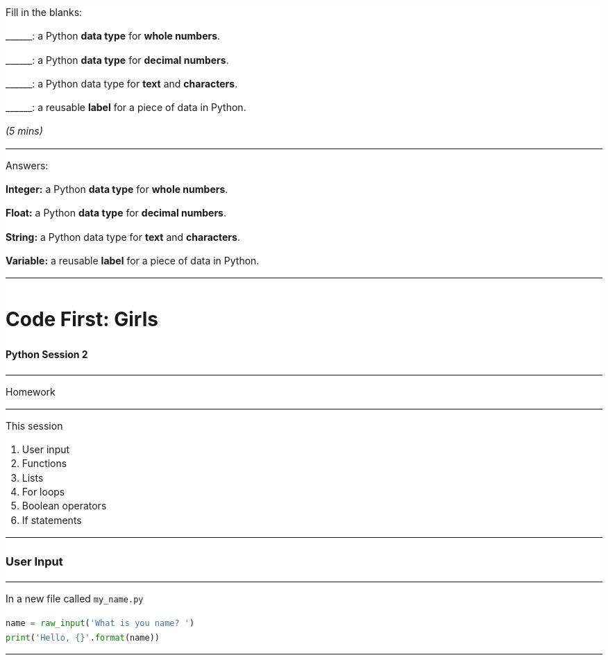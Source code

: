 Fill in the blanks:

\_\_\_\_\_\_: a Python **data type** for **whole numbers**.

\_\_\_\_\_\_: a Python **data type** for **decimal numbers**.

\_\_\_\_\_\_: a Python data type for **text** and **characters**.

\_\_\_\_\_\_: a reusable **label** for a piece of data in Python.


*(5 mins)*

----

Answers:

**Integer:** a Python **data type** for **whole numbers**.

**Float:** a Python **data type** for **decimal numbers**.

**String:** a Python data type for **text** and **characters**.

**Variable:** a reusable **label** for a piece of data in Python.

---

# Code First: Girls

#### Python Session 2

---

Homework

---

This session
1. User input
1. Functions
1. Lists
1. For loops
1. Boolean operators
1. If statements

---

### User Input

----

In a new file called `my_name.py`

``` python
name = raw_input('What is you name? ')
print('Hello, {}'.format(name))
```

----
